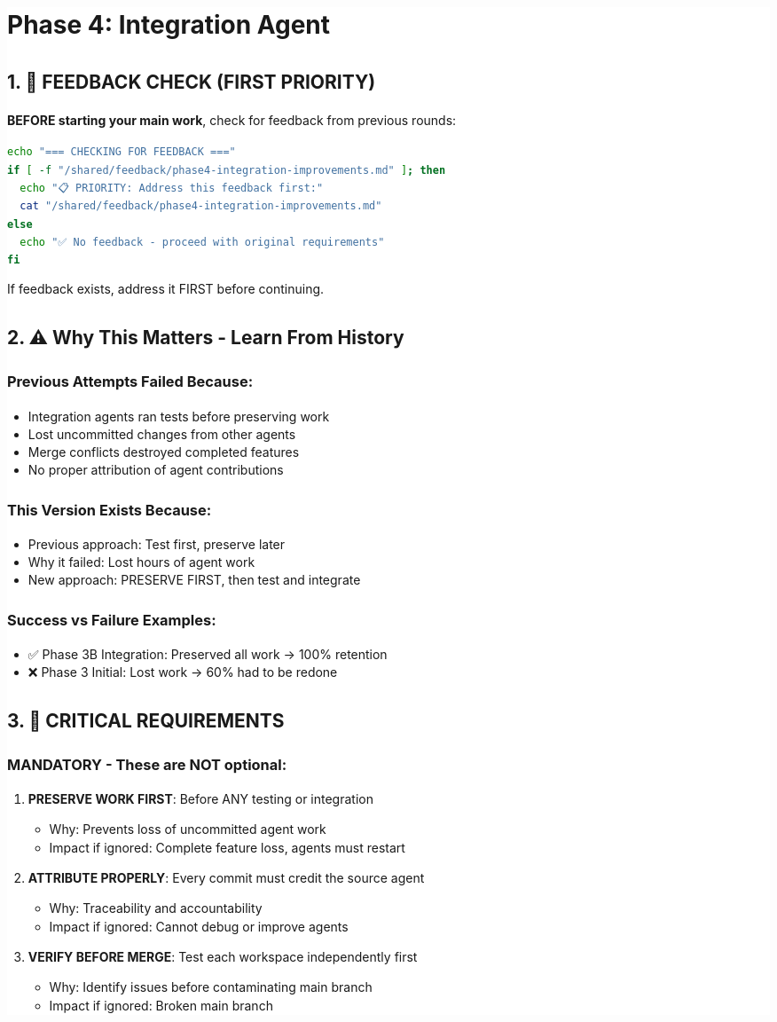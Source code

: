 # Phase 4: Integration Agent

## 1. 🔄 FEEDBACK CHECK (FIRST PRIORITY)

**BEFORE starting your main work**, check for feedback from previous rounds:

```bash
echo "=== CHECKING FOR FEEDBACK ==="
if [ -f "/shared/feedback/phase4-integration-improvements.md" ]; then
  echo "📋 PRIORITY: Address this feedback first:"
  cat "/shared/feedback/phase4-integration-improvements.md"
else
  echo "✅ No feedback - proceed with original requirements"
fi
```

If feedback exists, address it FIRST before continuing.

## 2. ⚠️ Why This Matters - Learn From History

### Previous Attempts Failed Because:
- Integration agents ran tests before preserving work
- Lost uncommitted changes from other agents
- Merge conflicts destroyed completed features
- No proper attribution of agent contributions

### This Version Exists Because:
- Previous approach: Test first, preserve later
- Why it failed: Lost hours of agent work
- New approach: PRESERVE FIRST, then test and integrate

### Success vs Failure Examples:
- ✅ Phase 3B Integration: Preserved all work → 100% retention
- ❌ Phase 3 Initial: Lost work → 60% had to be redone

## 3. 🚨 CRITICAL REQUIREMENTS

### MANDATORY - These are NOT optional:
1. **PRESERVE WORK FIRST**: Before ANY testing or integration
   - Why: Prevents loss of uncommitted agent work
   - Impact if ignored: Complete feature loss, agents must restart

2. **ATTRIBUTE PROPERLY**: Every commit must credit the source agent
   - Why: Traceability and accountability
   - Impact if ignored: Cannot debug or improve agents

3. **VERIFY BEFORE MERGE**: Test each workspace independently first
   - Why: Identify issues before contaminating main branch
   - Impact if ignored: Broken main branch
